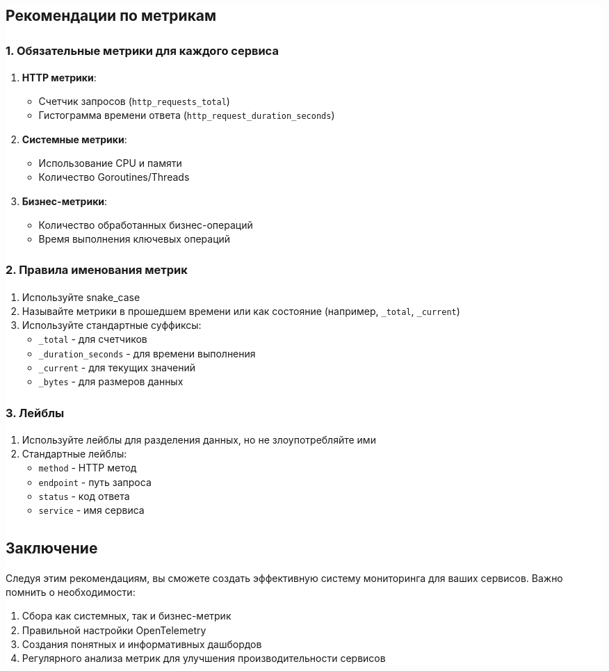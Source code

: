 ## Рекомендации по метрикам

### 1. Обязательные метрики для каждого сервиса

1. **HTTP метрики**:
   - Счетчик запросов (`http_requests_total`)
   - Гистограмма времени ответа (`http_request_duration_seconds`)

2. **Системные метрики**:
   - Использование CPU и памяти
   - Количество Goroutines/Threads

3. **Бизнес-метрики**:
   - Количество обработанных бизнес-операций
   - Время выполнения ключевых операций

### 2. Правила именования метрик

1. Используйте snake_case
2. Называйте метрики в прошедшем времени или как состояние (например, `_total`, `_current`)
3. Используйте стандартные суффиксы:
   - `_total` - для счетчиков
   - `_duration_seconds` - для времени выполнения
   - `_current` - для текущих значений
   - `_bytes` - для размеров данных

### 3. Лейблы

1. Используйте лейблы для разделения данных, но не злоупотребляйте ими
2. Стандартные лейблы:
   - `method` - HTTP метод
   - `endpoint` - путь запроса
   - `status` - код ответа
   - `service` - имя сервиса

## Заключение

Следуя этим рекомендациям, вы сможете создать эффективную систему мониторинга для ваших сервисов. Важно помнить о необходимости:

1. Сбора как системных, так и бизнес-метрик
2. Правильной настройки OpenTelemetry
3. Создания понятных и информативных дашбордов
4. Регулярного анализа метрик для улучшения производительности сервисов